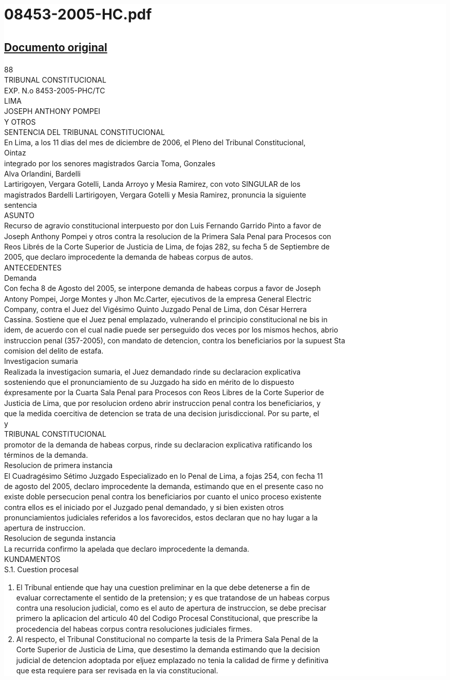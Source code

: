 
08453-2005-HC.pdf
=================
  
[Documento original](https://tc.gob.pe/jurisprudencia/2007/08453-2005-HC.pdf)  
---  
88  
TRIBUNAL CONSTITUCIONAL  
EXP. N.o 8453-2005-PHC/TC  
LIMA  
JOSEPH ANTHONY POMPEI  
Y OTROS  
SENTENCIA DEL TRIBUNAL CONSTITUCIONAL  
En Lima, a los 11 dias del mes de diciembre de 2006, el Pleno del Tribunal Constitucional,  
Ointaz  
integrado por los senores magistrados Garcia Toma, Gonzales  
Alva Orlandini, Bardelli  
Lartirigoyen, Vergara Gotelli, Landa Arroyo y Mesia Ramirez, con voto SINGULAR de los  
magistrados Bardelli Lartirigoyen, Vergara Gotelli y Mesia Ramirez, pronuncia la siguiente  
sentencia  
ASUNTO  
Recurso de agravio constitucional interpuesto por don Luis Fernando Garrido Pinto a favor de  
Joseph Anthony Pompei y otros contra la resolucion de la Primera Sala Penal para Procesos con  
Reos Librés de la Corte Superior de Justicia de Lima, de fojas 282, su fecha 5 de Septiembre de  
2005, que declaro improcedente la demanda de habeas corpus de autos.  
ANTECEDENTES  
Demanda  
Con fecha 8 de Agosto del 2005, se interpone demanda de habeas corpus a favor de Joseph  
Antony Pompei, Jorge Montes y Jhon Mc.Carter, ejecutivos de la empresa General Electric  
Company, contra el Juez del Vigésimo Quinto Juzgado Penal de Lima, don César Herrera  
Cassina. Sostiene que el Juez penal emplazado, vulnerando el principio constitucional ne bis in  
idem, de acuerdo con el cual nadie puede ser perseguido dos veces por los mismos hechos, abrio  
instruccion penal (357-2005), con mandato de detencion, contra los beneficiarios por la supuest Sta  
comision del delito de estafa.  
Investigacion sumaria  
Realizada la investigacion sumaria, el Juez demandado rinde su declaracion explicativa  
sosteniendo que el pronunciamiento de su Juzgado ha sido en mérito de lo dispuesto  
éxpresamente por la Cuarta Sala Penal para Procesos con Reos Libres de la Corte Superior de  
Justicia de Lima, que por resolucion ordeno abrir instruccion penal contra los beneficiarios, y  
que la medida coercitiva de detencion se trata de una decision jurisdiccional. Por su parte, el  
y  
TRIBUNAL CONSTITUCIONAL  
promotor de la demanda de habeas corpus, rinde su declaracion explicativa ratificando los  
términos de la demanda.  
Resolucion de primera instancia  
El Cuadragésimo Sétimo Juzgado Especializado en lo Penal de Lima, a fojas 254, con fecha 11  
de agosto del 2005, declaro improcedente la demanda, estimando que en el presente caso no  
existe doble persecucion penal contra los beneficiarios por cuanto el unico proceso existente  
contra ellos es el iniciado por el Juzgado penal demandado, y si bien existen otros  
pronunciamientos judiciales referidos a los favorecidos, estos declaran que no hay lugar a la  
apertura de instruccion.  
Resolucion de segunda instancia  
La recurrida confirmo la apelada que declaro improcedente la demanda.  
KUNDAMENTOS  
S.1. Cuestion procesal  
1. El Tribunal entiende que hay una cuestion preliminar en la que debe detenerse a fin de  
evaluar correctamente el sentido de la pretension; y es que tratandose de un habeas corpus  
contra una resolucion judicial, como es el auto de apertura de instruccion, se debe precisar  
primero la aplicacion del articulo 40 del Codigo Procesal Constitucional, que prescribe la  
procedencia del habeas corpus contra resoluciones judiciales firmes.  
2. Al respecto, el Tribunal Constitucional no comparte la tesis de la Primera Sala Penal de la  
Corte Superior de Justicia de Lima, que desestimo la demanda estimando que la decision  
judicial de detencion adoptada por eljuez emplazado no tenia la calidad de firme y definitiva  
que esta requiere para ser revisada en la via constitucional.  